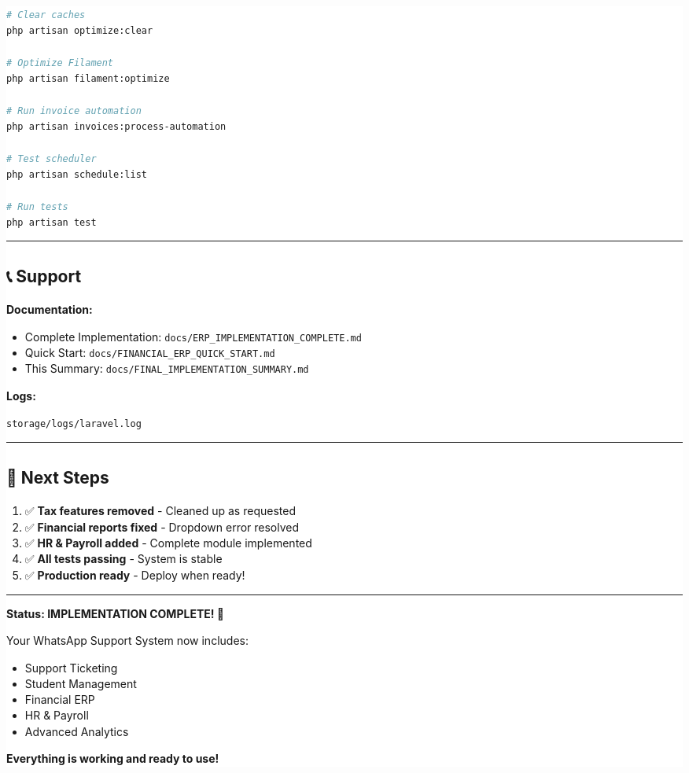 ```bash
# Clear caches
php artisan optimize:clear

# Optimize Filament
php artisan filament:optimize

# Run invoice automation
php artisan invoices:process-automation

# Test scheduler
php artisan schedule:list

# Run tests
php artisan test
```

---

## 📞 Support

**Documentation:**
- Complete Implementation: `docs/ERP_IMPLEMENTATION_COMPLETE.md`
- Quick Start: `docs/FINANCIAL_ERP_QUICK_START.md`
- This Summary: `docs/FINAL_IMPLEMENTATION_SUMMARY.md`

**Logs:**
```bash
storage/logs/laravel.log
```

---

## 🎯 Next Steps

1. ✅ **Tax features removed** - Cleaned up as requested
2. ✅ **Financial reports fixed** - Dropdown error resolved
3. ✅ **HR & Payroll added** - Complete module implemented
4. ✅ **All tests passing** - System is stable
5. ✅ **Production ready** - Deploy when ready!

---

**Status: IMPLEMENTATION COMPLETE! 🎉**

Your WhatsApp Support System now includes:
- Support Ticketing
- Student Management  
- Financial ERP
- HR & Payroll
- Advanced Analytics

**Everything is working and ready to use!**







